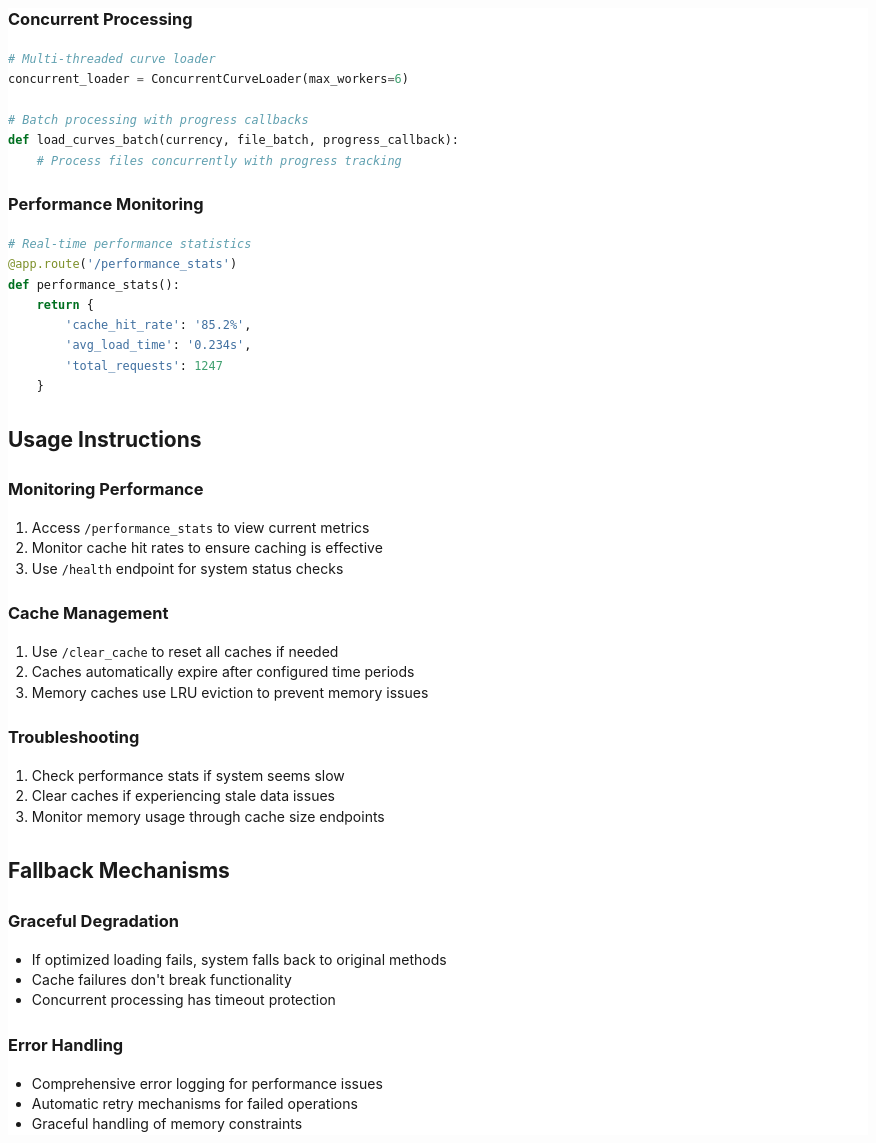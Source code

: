 ### Concurrent Processing
```python
# Multi-threaded curve loader
concurrent_loader = ConcurrentCurveLoader(max_workers=6)

# Batch processing with progress callbacks
def load_curves_batch(currency, file_batch, progress_callback):
    # Process files concurrently with progress tracking
```

### Performance Monitoring
```python
# Real-time performance statistics
@app.route('/performance_stats')
def performance_stats():
    return {
        'cache_hit_rate': '85.2%',
        'avg_load_time': '0.234s',
        'total_requests': 1247
    }
```

## Usage Instructions

### Monitoring Performance
1. Access `/performance_stats` to view current metrics
2. Monitor cache hit rates to ensure caching is effective
3. Use `/health` endpoint for system status checks

### Cache Management
1. Use `/clear_cache` to reset all caches if needed
2. Caches automatically expire after configured time periods
3. Memory caches use LRU eviction to prevent memory issues

### Troubleshooting
1. Check performance stats if system seems slow
2. Clear caches if experiencing stale data issues
3. Monitor memory usage through cache size endpoints

## Fallback Mechanisms

### Graceful Degradation
- If optimized loading fails, system falls back to original methods
- Cache failures don't break functionality
- Concurrent processing has timeout protection

### Error Handling
- Comprehensive error logging for performance issues
- Automatic retry mechanisms for failed operations
- Graceful handling of memory constraints

